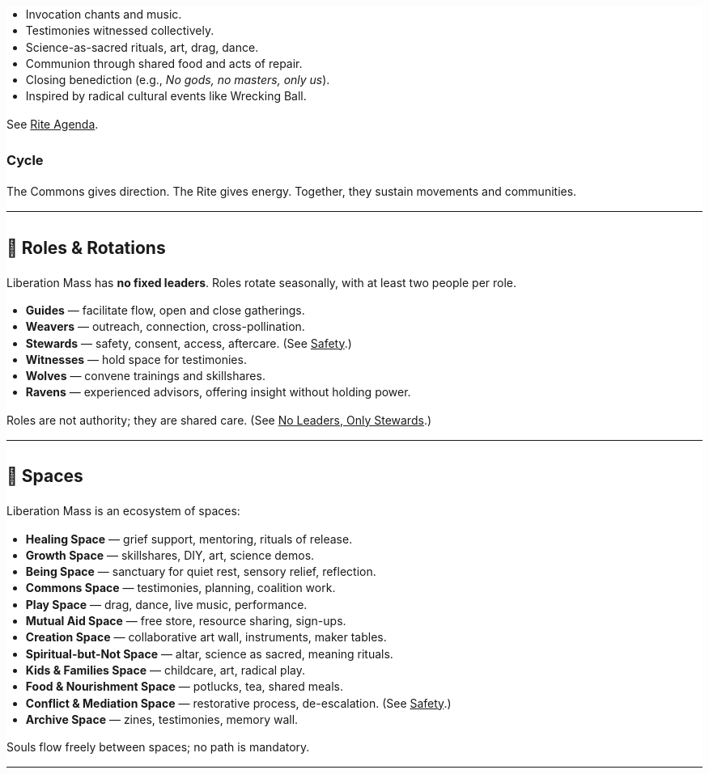 * Invocation chants and music.
* Testimonies witnessed collectively.
* Science-as-sacred rituals, art, drag, dance.
* Communion through shared food and acts of repair.
* Closing benediction (e.g., *No gods, no masters, only us*).
* Inspired by radical cultural events like Wrecking Ball.

See [Rite Agenda](#rite-agenda).

### Cycle

The Commons gives direction. The Rite gives energy. Together, they sustain movements and communities.

---

## 🦇 Roles & Rotations

Liberation Mass has **no fixed leaders**. Roles rotate seasonally, with at least two people per role.

* **Guides** — facilitate flow, open and close gatherings.
* **Weavers** — outreach, connection, cross-pollination.
* **Stewards** — safety, consent, access, aftercare. (See [Safety](#-safety).)
* **Witnesses** — hold space for testimonies.
* **Wolves** — convene trainings and skillshares.
* **Ravens** — experienced advisors, offering insight without holding power.

Roles are not authority; they are shared care. (See [No Leaders, Only Stewards](#-no-leaders-only-stewards).)

---

## 🌱 Spaces

Liberation Mass is an ecosystem of spaces:

* **Healing Space** — grief support, mentoring, rituals of release.
* **Growth Space** — skillshares, DIY, art, science demos.
* **Being Space** — sanctuary for quiet rest, sensory relief, reflection.
* **Commons Space** — testimonies, planning, coalition work.
* **Play Space** — drag, dance, live music, performance.
* **Mutual Aid Space** — free store, resource sharing, sign-ups.
* **Creation Space** — collaborative art wall, instruments, maker tables.
* **Spiritual-but-Not Space** — altar, science as sacred, meaning rituals.
* **Kids & Families Space** — childcare, art, radical play.
* **Food & Nourishment Space** — potlucks, tea, shared meals.
* **Conflict & Mediation Space** — restorative process, de-escalation. (See [Safety](#-safety).)
* **Archive Space** — zines, testimonies, memory wall.

Souls flow freely between spaces; no path is mandatory.

---
